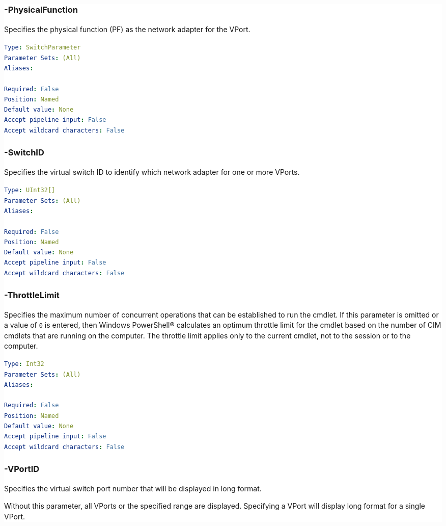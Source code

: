### -PhysicalFunction
Specifies the physical function (PF) as the network adapter for the VPort.

```yaml
Type: SwitchParameter
Parameter Sets: (All)
Aliases: 

Required: False
Position: Named
Default value: None
Accept pipeline input: False
Accept wildcard characters: False
```

### -SwitchID
Specifies the virtual switch ID to identify which network adapter for one or more VPorts.

```yaml
Type: UInt32[]
Parameter Sets: (All)
Aliases: 

Required: False
Position: Named
Default value: None
Accept pipeline input: False
Accept wildcard characters: False
```

### -ThrottleLimit
Specifies the maximum number of concurrent operations that can be established to run the cmdlet.
If this parameter is omitted or a value of `0` is entered, then Windows PowerShell® calculates an optimum throttle limit for the cmdlet based on the number of CIM cmdlets that are running on the computer.
The throttle limit applies only to the current cmdlet, not to the session or to the computer.

```yaml
Type: Int32
Parameter Sets: (All)
Aliases: 

Required: False
Position: Named
Default value: None
Accept pipeline input: False
Accept wildcard characters: False
```

### -VPortID
Specifies the virtual switch port number that will be displayed in long format. 

Without this parameter, all VPorts or the specified range are displayed.
Specifying a VPort will display long format for a single VPort.
